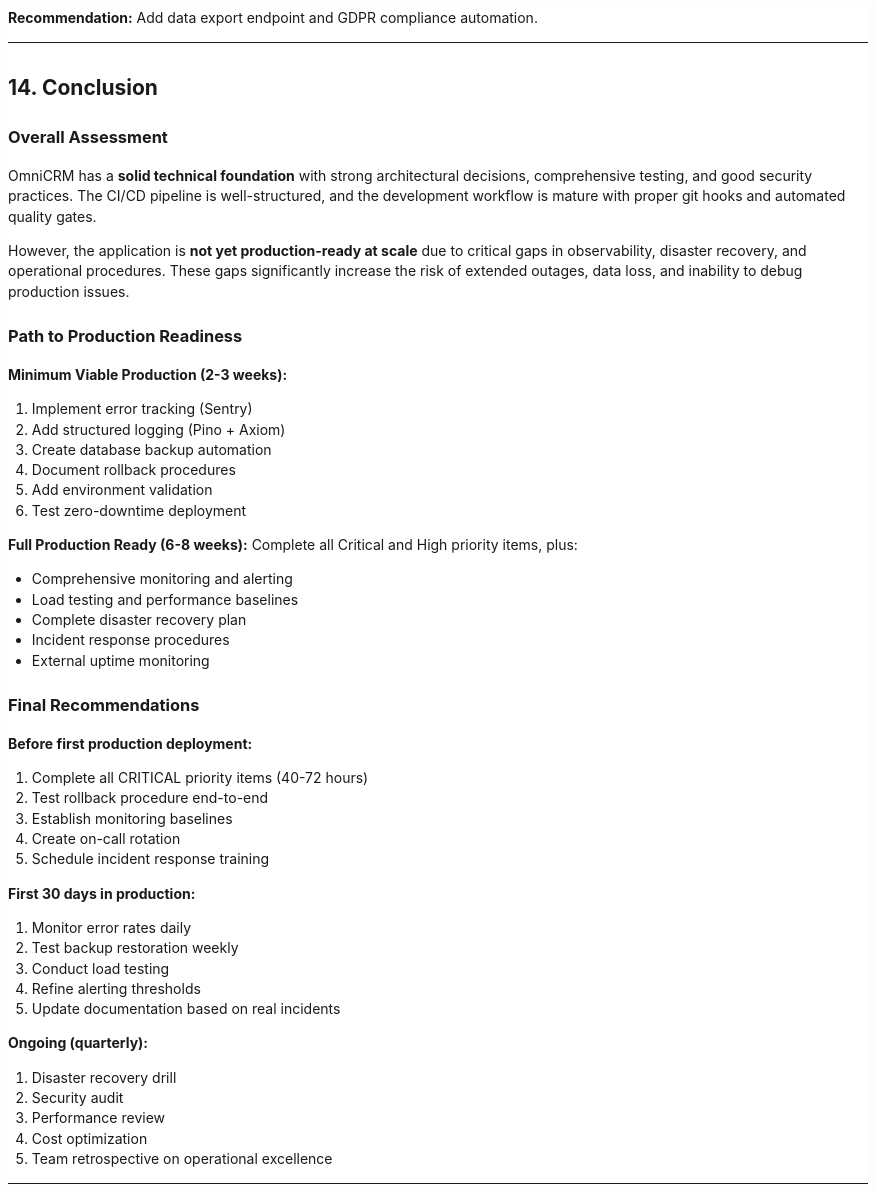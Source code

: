 **Recommendation:**
Add data export endpoint and GDPR compliance automation.

---

## 14. Conclusion

### Overall Assessment

OmniCRM has a **solid technical foundation** with strong architectural decisions, comprehensive testing, and good security practices. The CI/CD pipeline is well-structured, and the development workflow is mature with proper git hooks and automated quality gates.

However, the application is **not yet production-ready at scale** due to critical gaps in observability, disaster recovery, and operational procedures. These gaps significantly increase the risk of extended outages, data loss, and inability to debug production issues.

### Path to Production Readiness

**Minimum Viable Production (2-3 weeks):**
1. Implement error tracking (Sentry)
2. Add structured logging (Pino + Axiom)
3. Create database backup automation
4. Document rollback procedures
5. Add environment validation
6. Test zero-downtime deployment

**Full Production Ready (6-8 weeks):**
Complete all Critical and High priority items, plus:
- Comprehensive monitoring and alerting
- Load testing and performance baselines
- Complete disaster recovery plan
- Incident response procedures
- External uptime monitoring

### Final Recommendations

**Before first production deployment:**
1. Complete all CRITICAL priority items (40-72 hours)
2. Test rollback procedure end-to-end
3. Establish monitoring baselines
4. Create on-call rotation
5. Schedule incident response training

**First 30 days in production:**
1. Monitor error rates daily
2. Test backup restoration weekly
3. Conduct load testing
4. Refine alerting thresholds
5. Update documentation based on real incidents

**Ongoing (quarterly):**
1. Disaster recovery drill
2. Security audit
3. Performance review
4. Cost optimization
5. Team retrospective on operational excellence

---